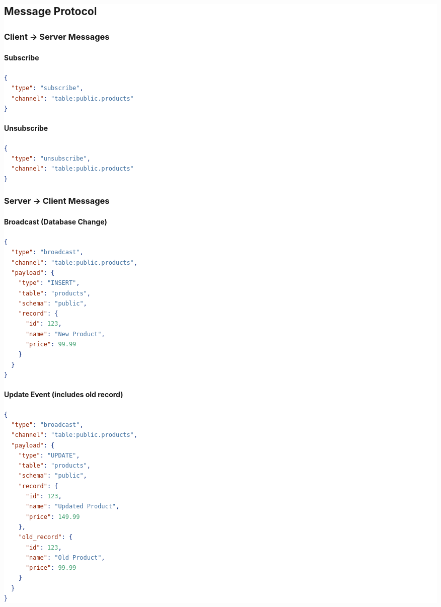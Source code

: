 ## Message Protocol

### Client → Server Messages

#### Subscribe
```json
{
  "type": "subscribe",
  "channel": "table:public.products"
}
```

#### Unsubscribe
```json
{
  "type": "unsubscribe",
  "channel": "table:public.products"
}
```

### Server → Client Messages

#### Broadcast (Database Change)
```json
{
  "type": "broadcast",
  "channel": "table:public.products",
  "payload": {
    "type": "INSERT",
    "table": "products",
    "schema": "public",
    "record": {
      "id": 123,
      "name": "New Product",
      "price": 99.99
    }
  }
}
```

#### Update Event (includes old record)
```json
{
  "type": "broadcast",
  "channel": "table:public.products",
  "payload": {
    "type": "UPDATE",
    "table": "products",
    "schema": "public",
    "record": {
      "id": 123,
      "name": "Updated Product",
      "price": 149.99
    },
    "old_record": {
      "id": 123,
      "name": "Old Product",
      "price": 99.99
    }
  }
}
```
